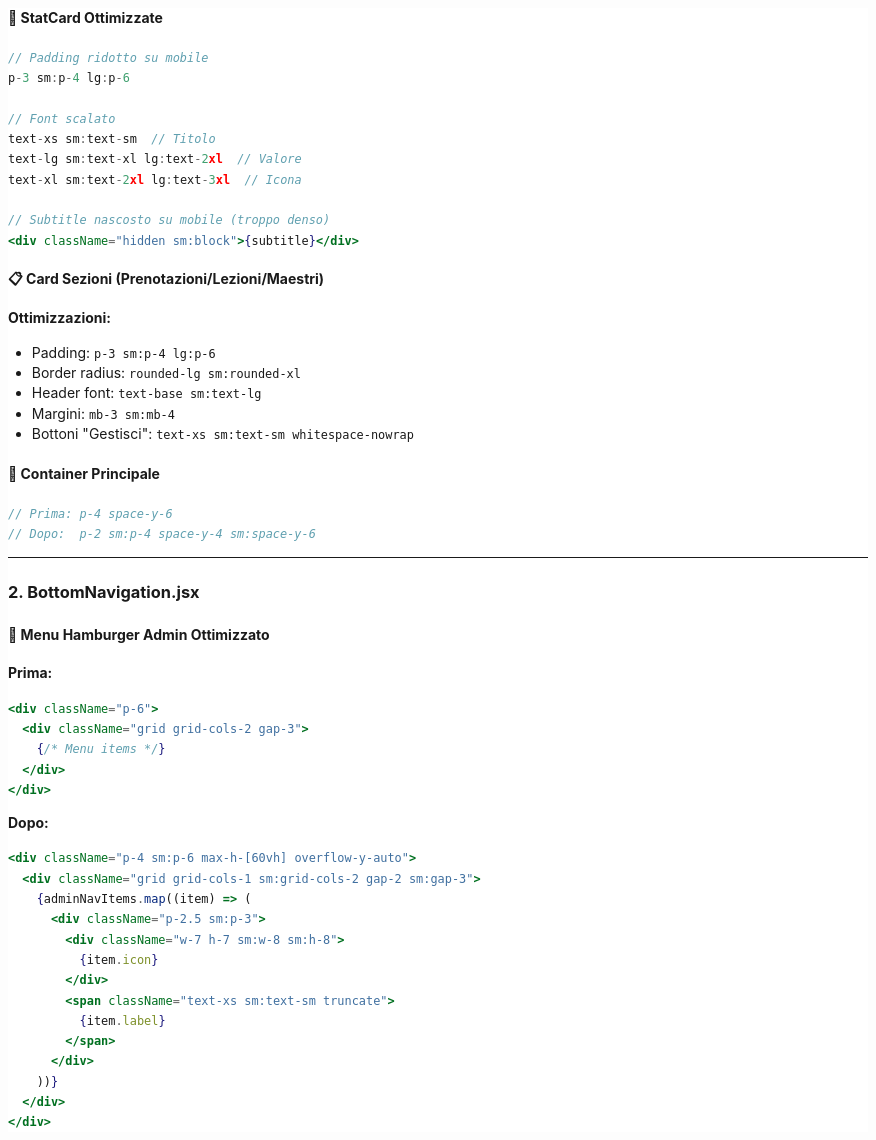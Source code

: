 #### 🎴 StatCard Ottimizzate
```jsx
// Padding ridotto su mobile
p-3 sm:p-4 lg:p-6

// Font scalato
text-xs sm:text-sm  // Titolo
text-lg sm:text-xl lg:text-2xl  // Valore
text-xl sm:text-2xl lg:text-3xl  // Icona

// Subtitle nascosto su mobile (troppo denso)
<div className="hidden sm:block">{subtitle}</div>
```

#### 📋 Card Sezioni (Prenotazioni/Lezioni/Maestri)
**Ottimizzazioni:**
- Padding: `p-3 sm:p-4 lg:p-6`
- Border radius: `rounded-lg sm:rounded-xl`
- Header font: `text-base sm:text-lg`
- Margini: `mb-3 sm:mb-4`
- Bottoni "Gestisci": `text-xs sm:text-sm whitespace-nowrap`

#### 🎯 Container Principale
```jsx
// Prima: p-4 space-y-6
// Dopo:  p-2 sm:p-4 space-y-4 sm:space-y-6
```

---

### 2. **BottomNavigation.jsx**

#### 🍔 Menu Hamburger Admin Ottimizzato

**Prima:**
```jsx
<div className="p-6">
  <div className="grid grid-cols-2 gap-3">
    {/* Menu items */}
  </div>
</div>
```

**Dopo:**
```jsx
<div className="p-4 sm:p-6 max-h-[60vh] overflow-y-auto">
  <div className="grid grid-cols-1 sm:grid-cols-2 gap-2 sm:gap-3">
    {adminNavItems.map((item) => (
      <div className="p-2.5 sm:p-3">
        <div className="w-7 h-7 sm:w-8 sm:h-8">
          {item.icon}
        </div>
        <span className="text-xs sm:text-sm truncate">
          {item.label}
        </span>
      </div>
    ))}
  </div>
</div>
```
